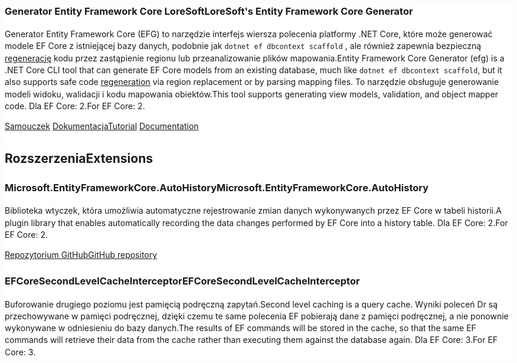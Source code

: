 ### <a name="loresofts-entity-framework-core-generator"></a><span data-ttu-id="58afa-143">Generator Entity Framework Core LoreSoft</span><span class="sxs-lookup"><span data-stu-id="58afa-143">LoreSoft's Entity Framework Core Generator</span></span>

<span data-ttu-id="58afa-144">Generator Entity Framework Core (EFG) to narzędzie interfejs wiersza polecenia platformy .NET Core, które może generować modele EF Core z istniejącej bazy danych, podobnie jak `dotnet ef dbcontext scaffold` , ale również zapewnia bezpieczną [regenerację](https://efg.loresoft.com/en/latest/regeneration/) kodu przez zastąpienie regionu lub przeanalizowanie plików mapowania.</span><span class="sxs-lookup"><span data-stu-id="58afa-144">Entity Framework Core Generator (efg) is a .NET Core CLI tool that can generate EF Core models from an existing database, much like `dotnet ef dbcontext scaffold`, but it also supports safe code [regeneration](https://efg.loresoft.com/en/latest/regeneration/) via region replacement or by parsing mapping files.</span></span> <span data-ttu-id="58afa-145">To narzędzie obsługuje generowanie modeli widoku, walidacji i kodu mapowania obiektów.</span><span class="sxs-lookup"><span data-stu-id="58afa-145">This tool supports generating view models, validation, and object mapper code.</span></span> <span data-ttu-id="58afa-146">Dla EF Core: 2.</span><span class="sxs-lookup"><span data-stu-id="58afa-146">For EF Core: 2.</span></span>

<span data-ttu-id="58afa-147">[Samouczek](https://www.loresoft.com/Generate-ASP-NET-Web-API) 
 [Dokumentacja](https://efg.loresoft.com/en/latest/)</span><span class="sxs-lookup"><span data-stu-id="58afa-147">[Tutorial](https://www.loresoft.com/Generate-ASP-NET-Web-API)
[Documentation](https://efg.loresoft.com/en/latest/)</span></span>

## <a name="extensions"></a><span data-ttu-id="58afa-148">Rozszerzenia</span><span class="sxs-lookup"><span data-stu-id="58afa-148">Extensions</span></span>

### <a name="microsoftentityframeworkcoreautohistory"></a><span data-ttu-id="58afa-149">Microsoft.EntityFrameworkCore.AutoHistory</span><span class="sxs-lookup"><span data-stu-id="58afa-149">Microsoft.EntityFrameworkCore.AutoHistory</span></span>

<span data-ttu-id="58afa-150">Biblioteka wtyczek, która umożliwia automatyczne rejestrowanie zmian danych wykonywanych przez EF Core w tabeli historii.</span><span class="sxs-lookup"><span data-stu-id="58afa-150">A plugin library that enables automatically recording the data changes performed by EF Core into a history table.</span></span> <span data-ttu-id="58afa-151">Dla EF Core: 2.</span><span class="sxs-lookup"><span data-stu-id="58afa-151">For EF Core: 2.</span></span>

[<span data-ttu-id="58afa-152">Repozytorium GitHub</span><span class="sxs-lookup"><span data-stu-id="58afa-152">GitHub repository</span></span>](https://github.com/Arch/AutoHistory/)

### <a name="efcoresecondlevelcacheinterceptor"></a><span data-ttu-id="58afa-153">EFCoreSecondLevelCacheInterceptor</span><span class="sxs-lookup"><span data-stu-id="58afa-153">EFCoreSecondLevelCacheInterceptor</span></span>

<span data-ttu-id="58afa-154">Buforowanie drugiego poziomu jest pamięcią podręczną zapytań.</span><span class="sxs-lookup"><span data-stu-id="58afa-154">Second level caching is a query cache.</span></span> <span data-ttu-id="58afa-155">Wyniki poleceń Dr są przechowywane w pamięci podręcznej, dzięki czemu te same polecenia EF pobierają dane z pamięci podręcznej, a nie ponownie wykonywane w odniesieniu do bazy danych.</span><span class="sxs-lookup"><span data-stu-id="58afa-155">The results of EF commands will be stored in the cache, so that the same EF commands will retrieve their data from the cache rather than executing them against the database again.</span></span> <span data-ttu-id="58afa-156">Dla EF Core: 3.</span><span class="sxs-lookup"><span data-stu-id="58afa-156">For EF Core: 3.</span></span>

